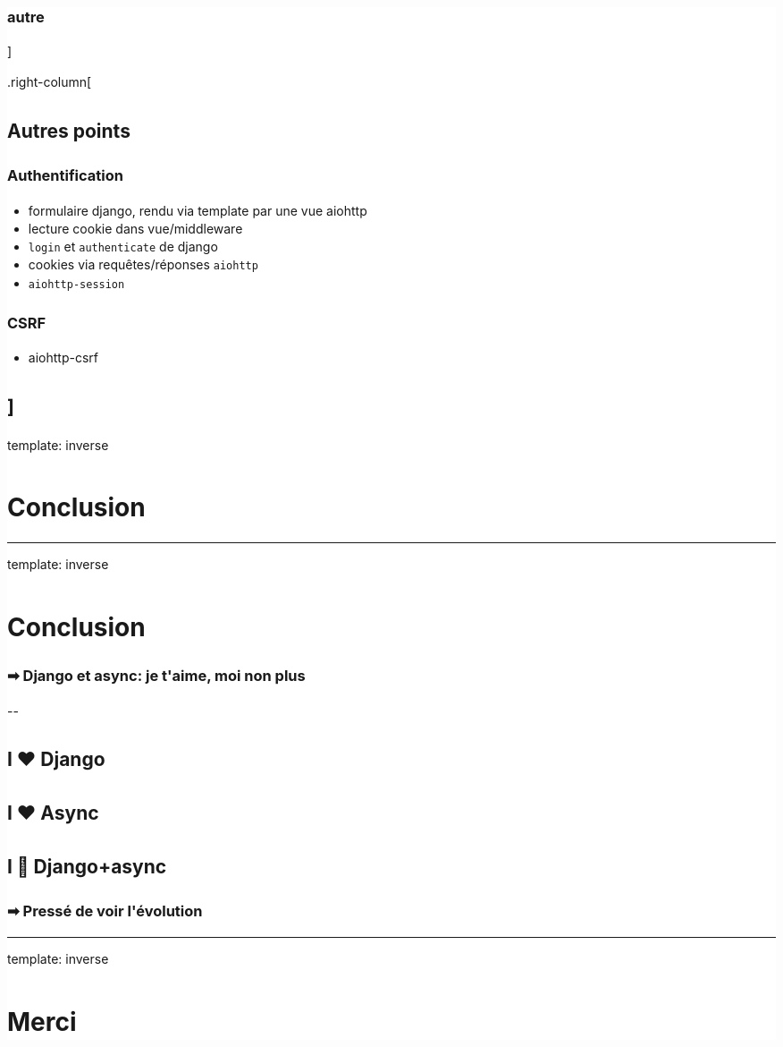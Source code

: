### autre
]

.right-column[
## Autres points

### Authentification
- formulaire django, rendu via template par une vue aiohttp
- lecture cookie dans vue/middleware
- `login` et `authenticate` de django
- cookies via requêtes/réponses `aiohttp` 
- `aiohttp-session`

### CSRF
- aiohttp-csrf

]
---
template: inverse
# Conclusion
---
template: inverse
# Conclusion
### ➡ Django et async: je t'aime, moi non plus

--
## I ❤️ Django
## I ❤️ Async
## I 💙 Django+async

### ➡ Pressé de voir l'évolution

---
template: inverse
# Merci

